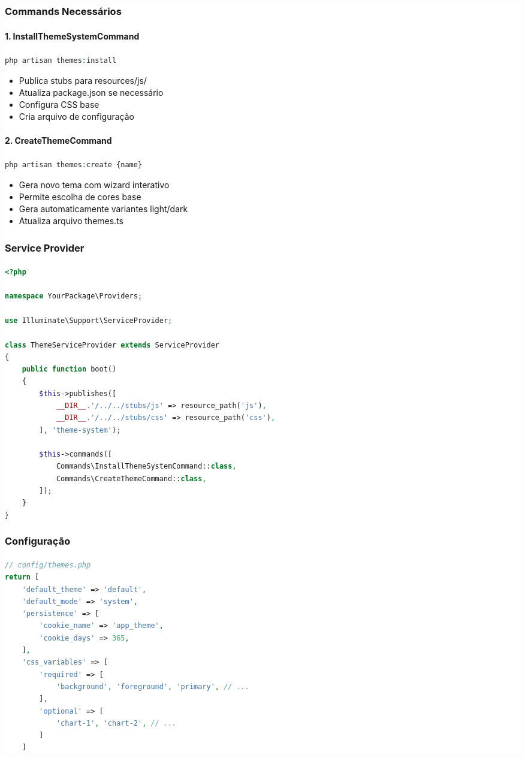### Commands Necessários

#### 1. **InstallThemeSystemCommand**
```php
php artisan themes:install
```
- Publica stubs para resources/js/
- Atualiza package.json se necessário
- Configura CSS base
- Cria arquivo de configuração

#### 2. **CreateThemeCommand**
```php
php artisan themes:create {name}
```
- Gera novo tema com wizard interativo
- Permite escolha de cores base
- Gera automaticamente variantes light/dark
- Atualiza arquivo themes.ts

### Service Provider

```php
<?php

namespace YourPackage\Providers;

use Illuminate\Support\ServiceProvider;

class ThemeServiceProvider extends ServiceProvider
{
    public function boot()
    {
        $this->publishes([
            __DIR__.'/../../stubs/js' => resource_path('js'),
            __DIR__.'/../../stubs/css' => resource_path('css'),
        ], 'theme-system');

        $this->commands([
            Commands\InstallThemeSystemCommand::class,
            Commands\CreateThemeCommand::class,
        ]);
    }
}
```

### Configuração

```php
// config/themes.php
return [
    'default_theme' => 'default',
    'default_mode' => 'system',
    'persistence' => [
        'cookie_name' => 'app_theme',
        'cookie_days' => 365,
    ],
    'css_variables' => [
        'required' => [
            'background', 'foreground', 'primary', // ...
        ],
        'optional' => [
            'chart-1', 'chart-2', // ...
        ]
    ]
```